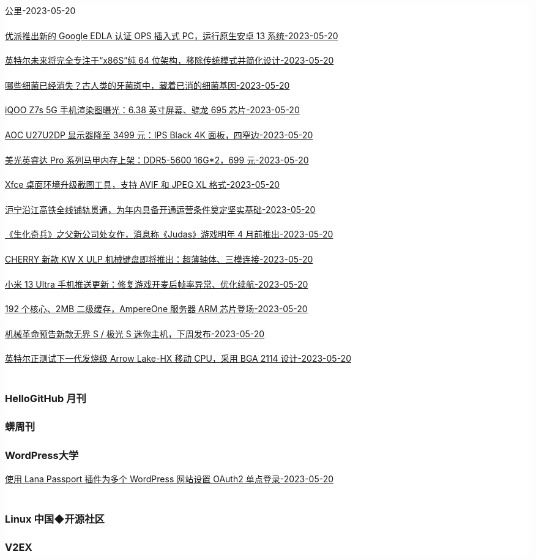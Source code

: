 公里-2023-05-20</a><br/><br/><a target=_blank rel=nofollow href="https://www.ithome.com/0/693/958.htm" >优派推出新的 Google EDLA 认证 OPS 插入式 PC，运行原生安卓 13 系统-2023-05-20</a><br/><br/><a target=_blank rel=nofollow href="https://www.ithome.com/0/693/957.htm" >英特尔未来将完全专注于“x86S”纯 64 位架构，移除传统模式并简化设计-2023-05-20</a><br/><br/><a target=_blank rel=nofollow href="https://www.ithome.com/0/693/956.htm" >哪些细菌已经消失？古人类的牙菌斑中，藏着已消的细菌基因-2023-05-20</a><br/><br/><a target=_blank rel=nofollow href="https://www.ithome.com/0/693/954.htm" >iQOO Z7s 5G 手机渲染图曝光：6.38 英寸屏幕、骁龙 695 芯片-2023-05-20</a><br/><br/><a target=_blank rel=nofollow href="https://www.ithome.com/0/693/953.htm" >AOC U27U2DP 显示器降至 3499 元：IPS Black 4K 面板，四窄边-2023-05-20</a><br/><br/><a target=_blank rel=nofollow href="https://www.ithome.com/0/693/952.htm" >美光英睿达 Pro 系列马甲内存上架：DDR5-5600 16G*2，699 元-2023-05-20</a><br/><br/><a target=_blank rel=nofollow href="https://www.ithome.com/0/693/951.htm" >Xfce 桌面环境升级截图工具，支持 AVIF 和 JPEG XL 格式-2023-05-20</a><br/><br/><a target=_blank rel=nofollow href="https://www.ithome.com/0/693/950.htm" >沪宁沿江高铁全线铺轨贯通，为年内具备开通运营条件奠定坚实基础-2023-05-20</a><br/><br/><a target=_blank rel=nofollow href="https://www.ithome.com/0/693/949.htm" >《生化奇兵》之父新公司处女作，消息称《Judas》游戏明年 4 月前推出-2023-05-20</a><br/><br/><a target=_blank rel=nofollow href="https://www.ithome.com/0/693/947.htm" >CHERRY 新款 KW X ULP 机械键盘即将推出：超薄轴体、三模连接-2023-05-20</a><br/><br/><a target=_blank rel=nofollow href="https://www.ithome.com/0/693/946.htm" >小米 13 Ultra 手机推送更新：修复游戏开麦后帧率异常、优化续航-2023-05-20</a><br/><br/><a target=_blank rel=nofollow href="https://www.ithome.com/0/693/945.htm" >192 个核心、2MB 二级缓存，AmpereOne 服务器 ARM 芯片登场-2023-05-20</a><br/><br/><a target=_blank rel=nofollow href="https://www.ithome.com/0/693/944.htm" >机械革命预告新款无界 S / 极光 S 迷你主机，下周发布-2023-05-20</a><br/><br/><a target=_blank rel=nofollow href="https://www.ithome.com/0/693/943.htm" >英特尔正测试下一代发烧级 Arrow Lake-HX 移动 CPU，采用 BGA 2114 设计-2023-05-20</a><br/><br/>





###  HelloGitHub 月刊







###  蠎周刊







###  WordPress大学

<a target=_blank rel=nofollow href="https://www.wpdaxue.com/set-up-oauth2-single-sign-on-for-multiple-wordpress.html" >使用 Lana Passport 插件为多个 WordPress 网站设置 OAuth2 单点登录-2023-05-20</a><br/><br/>





###  Linux 中国◆开源社区







###  V2EX
